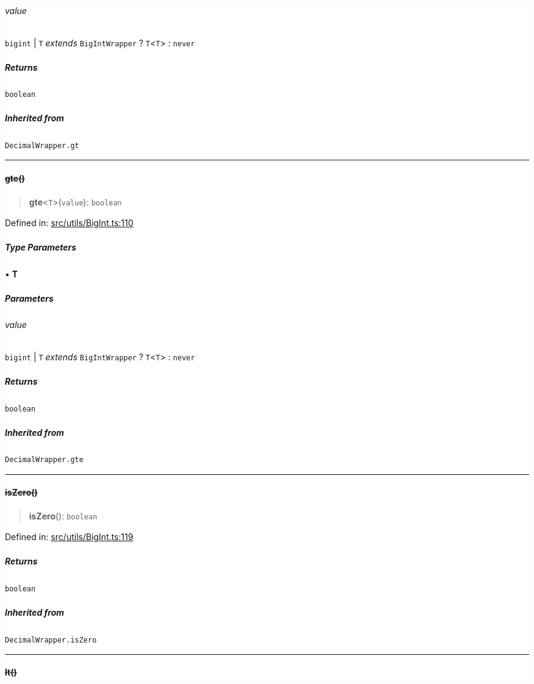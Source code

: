 ###### value

`bigint` | `T` *extends* `BigIntWrapper` ? `T`\<`T`\> : `never`

##### Returns

`boolean`

##### Inherited from

`DecimalWrapper.gt`

***

#### ~~gte()~~

> **gte**\<`T`\>(`value`): `boolean`

Defined in: [src/utils/BigInt.ts:110](https://github.com/centrifuge/sdk/blob/1c2f46108a7402bd0630d862d5e722fba9bd83db/src/utils/BigInt.ts#L110)

##### Type Parameters

• **T**

##### Parameters

###### value

`bigint` | `T` *extends* `BigIntWrapper` ? `T`\<`T`\> : `never`

##### Returns

`boolean`

##### Inherited from

`DecimalWrapper.gte`

***

#### ~~isZero()~~

> **isZero**(): `boolean`

Defined in: [src/utils/BigInt.ts:119](https://github.com/centrifuge/sdk/blob/1c2f46108a7402bd0630d862d5e722fba9bd83db/src/utils/BigInt.ts#L119)

##### Returns

`boolean`

##### Inherited from

`DecimalWrapper.isZero`

***

#### ~~lt()~~
